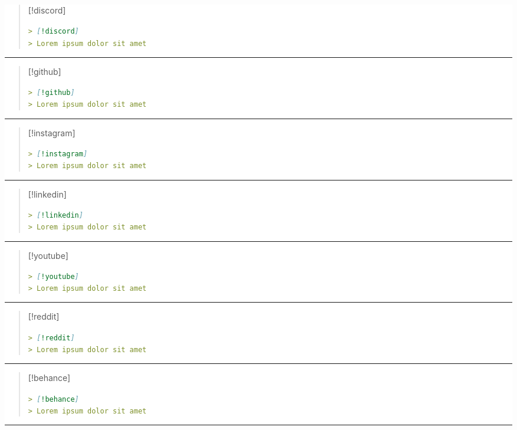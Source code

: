 > [!discord]
> ```markdown
> > [!discord]
> > Lorem ipsum dolor sit amet
> ```

---

> [!github]
> ```markdown
> > [!github]
> > Lorem ipsum dolor sit amet
> ```

---

> [!instagram]
> ```markdown
> > [!instagram]
> > Lorem ipsum dolor sit amet
> ```

---

> [!linkedin]
> ```markdown
> > [!linkedin]
> > Lorem ipsum dolor sit amet
> ```

---

> [!youtube]
> ```markdown
> > [!youtube]
> > Lorem ipsum dolor sit amet
> ```

---

> [!reddit]
> ```markdown
> > [!reddit]
> > Lorem ipsum dolor sit amet
> ```

---

> [!behance]
> ```markdown
> > [!behance]
> > Lorem ipsum dolor sit amet
> ```

---

